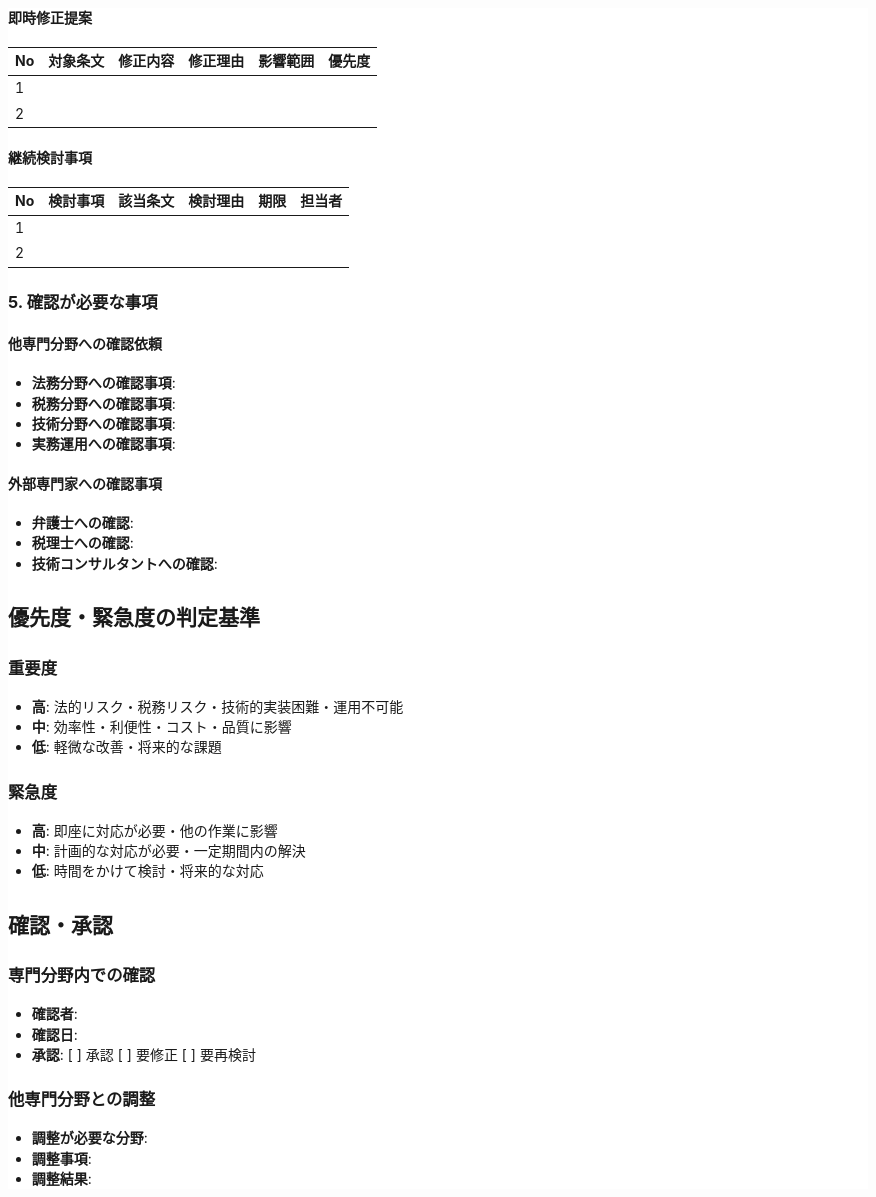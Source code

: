 #### 即時修正提案
| No | 対象条文 | 修正内容 | 修正理由 | 影響範囲 | 優先度 |
|----|----------|----------|----------|----------|--------|
| 1  |          |          |          |          |        |
| 2  |          |          |          |          |        |

#### 継続検討事項
| No | 検討事項 | 該当条文 | 検討理由 | 期限 | 担当者 |
|----|----------|----------|----------|------|--------|
| 1  |          |          |          |      |        |
| 2  |          |          |          |      |        |

### 5. 確認が必要な事項

#### 他専門分野への確認依頼
- **法務分野への確認事項**: 
- **税務分野への確認事項**: 
- **技術分野への確認事項**: 
- **実務運用への確認事項**: 

#### 外部専門家への確認事項
- **弁護士への確認**: 
- **税理士への確認**: 
- **技術コンサルタントへの確認**: 

## 優先度・緊急度の判定基準

### 重要度
- **高**: 法的リスク・税務リスク・技術的実装困難・運用不可能
- **中**: 効率性・利便性・コスト・品質に影響
- **低**: 軽微な改善・将来的な課題

### 緊急度
- **高**: 即座に対応が必要・他の作業に影響
- **中**: 計画的な対応が必要・一定期間内の解決
- **低**: 時間をかけて検討・将来的な対応

## 確認・承認

### 専門分野内での確認
- **確認者**: 
- **確認日**: 
- **承認**: [ ] 承認 [ ] 要修正 [ ] 要再検討

### 他専門分野との調整
- **調整が必要な分野**: 
- **調整事項**: 
- **調整結果**: 
